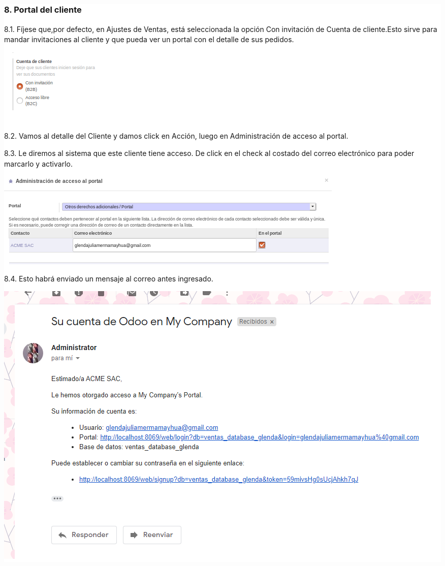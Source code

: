 ### 8. Portal del cliente

8.1. Fíjese que,por defecto, en Ajustes de Ventas, está seleccionada la opción Con invitación de Cuenta de cliente.Esto sirve para mandar invitaciones al cliente y que pueda ver un portal con el detalle de sus pedidos.

![odoo47](images/47.PNG)

8.2. Vamos al detalle del Cliente y damos click en Acción, luego en Administración de acceso al portal.

8.3. Le  diremos  al  sistema  que  este  cliente  tiene  acceso. De  click  en  el  check  al  costado  del  correo electrónico para poder marcarlo y activarlo.

![odoo48](images/48.PNG)

8.4. Esto habrá enviado un mensaje al correo antes ingresado.

![odoo49](images/49.PNG)
